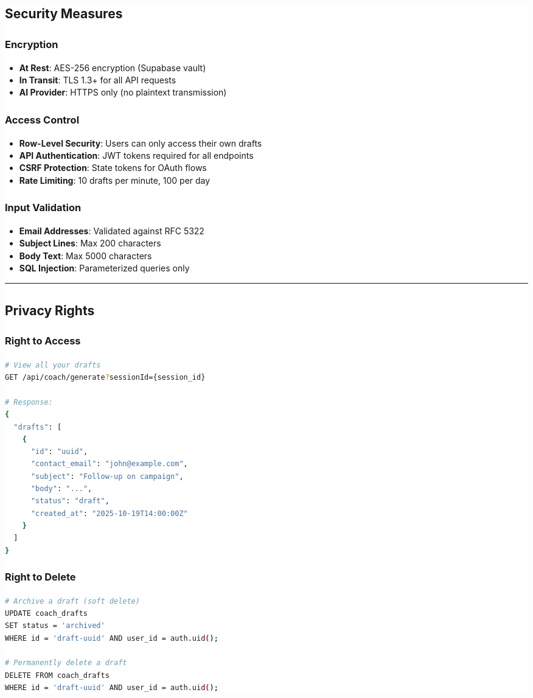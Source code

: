 
## Security Measures

### Encryption

- **At Rest**: AES-256 encryption (Supabase vault)
- **In Transit**: TLS 1.3+ for all API requests
- **AI Provider**: HTTPS only (no plaintext transmission)

### Access Control

- **Row-Level Security**: Users can only access their own drafts
- **API Authentication**: JWT tokens required for all endpoints
- **CSRF Protection**: State tokens for OAuth flows
- **Rate Limiting**: 10 drafts per minute, 100 per day

### Input Validation

- **Email Addresses**: Validated against RFC 5322
- **Subject Lines**: Max 200 characters
- **Body Text**: Max 5000 characters
- **SQL Injection**: Parameterized queries only

---

## Privacy Rights

### Right to Access

```bash
# View all your drafts
GET /api/coach/generate?sessionId={session_id}

# Response:
{
  "drafts": [
    {
      "id": "uuid",
      "contact_email": "john@example.com",
      "subject": "Follow-up on campaign",
      "body": "...",
      "status": "draft",
      "created_at": "2025-10-19T14:00:00Z"
    }
  ]
}
```

### Right to Delete

```bash
# Archive a draft (soft delete)
UPDATE coach_drafts
SET status = 'archived'
WHERE id = 'draft-uuid' AND user_id = auth.uid();

# Permanently delete a draft
DELETE FROM coach_drafts
WHERE id = 'draft-uuid' AND user_id = auth.uid();
```
